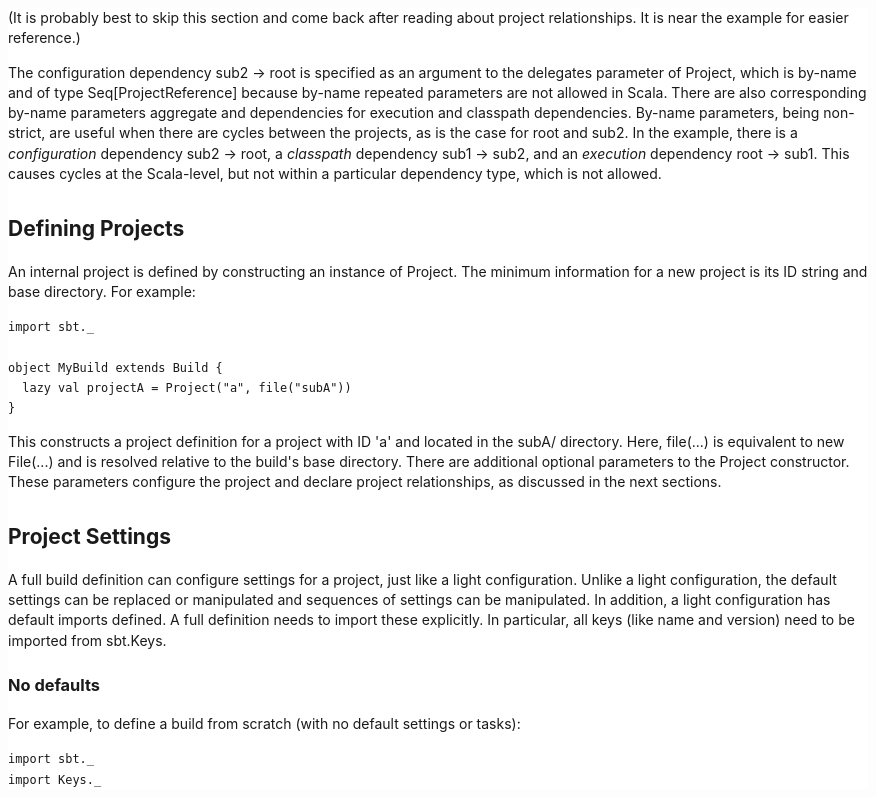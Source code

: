 (It is probably best to skip this section and come back after reading
about project relationships. It is near the example for easier
reference.)

The configuration dependency sub2 -\> root is specified as an argument
to the delegates parameter of Project, which is by-name and of type
Seq[ProjectReference] because by-name repeated parameters are not
allowed in Scala. There are also corresponding by-name parameters
aggregate and dependencies for execution and classpath dependencies.
By-name parameters, being non-strict, are useful when there are cycles
between the projects, as is the case for root and sub2. In the example,
there is a *configuration* dependency sub2 -\> root, a *classpath*
dependency sub1 -\> sub2, and an *execution* dependency root -\> sub1.
This causes cycles at the Scala-level, but not within a particular
dependency type, which is not allowed.

Defining Projects
-----------------

An internal project is defined by constructing an instance of Project.
The minimum information for a new project is its ID string and base
directory. For example:

    import sbt._

    object MyBuild extends Build {
      lazy val projectA = Project("a", file("subA"))
    }

This constructs a project definition for a project with ID 'a' and
located in the subA/ directory. Here, file(...) is equivalent to
new File(...) and is resolved relative to the build's base directory.
There are additional optional parameters to the Project constructor.
These parameters configure the project and declare project
relationships, as discussed in the next sections.

Project Settings
----------------

A full build definition can configure settings for a project, just like
a light configuration. Unlike a light configuration, the default
settings can be replaced or manipulated and sequences of settings can be
manipulated. In addition, a light configuration has default imports
defined. A full definition needs to import these explicitly. In
particular, all keys (like name and version) need to be imported from
sbt.Keys.

### No defaults

For example, to define a build from scratch (with no default settings or
tasks):

    import sbt._
    import Keys._
